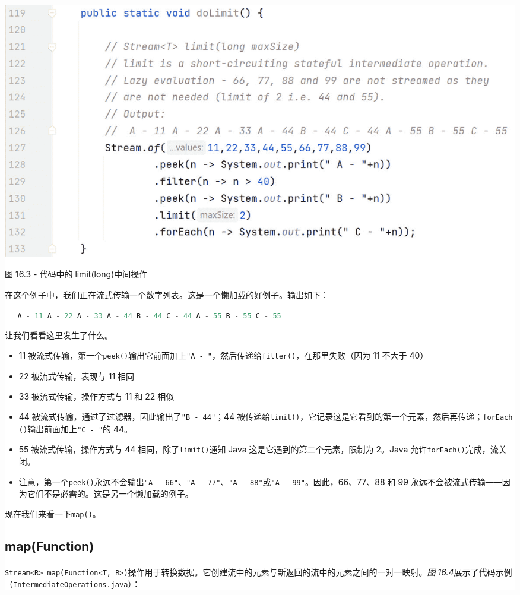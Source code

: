 ![图 16.3 - 代码中的 limit(long)中间操作](img/B19793_16_3.jpg)

图 16.3 - 代码中的 limit(long)中间操作

在这个例子中，我们正在流式传输一个数字列表。这是一个懒加载的好例子。输出如下：

```java
   A - 11 A - 22 A - 33 A - 44 B - 44 C - 44 A - 55 B - 55 C - 55
```

让我们看看这里发生了什么。

+   11 被流式传输，第一个`peek()`输出它前面加上`"A - "`，然后传递给`filter()`，在那里失败（因为 11 不大于 40）

+   22 被流式传输，表现与 11 相同

+   33 被流式传输，操作方式与 11 和 22 相似

+   44 被流式传输，通过了过滤器，因此输出了`"B - 44"`；44 被传递给`limit()`，它记录这是它看到的第一个元素，然后再传递；`forEach()`输出前面加上`"C - "`的 44。

+   55 被流式传输，操作方式与 44 相同，除了`limit()`通知 Java 这是它遇到的第二个元素，限制为 2。Java 允许`forEach()`完成，流关闭。

+   注意，第一个`peek()`永远不会输出`"A - 66"`、`"A - 77"`、`"A - 88"`或`"A - 99"`。因此，66、77、88 和 99 永远不会被流式传输——因为它们不是必需的。这是另一个懒加载的例子。

现在我们来看一下`map()`。

## map(Function)

`Stream<R> map(Function<T, R>)`操作用于转换数据。它创建流中的元素与新返回的流中的元素之间的一对一映射。*图 16.4*展示了代码示例（`IntermediateOperations.java`）：
